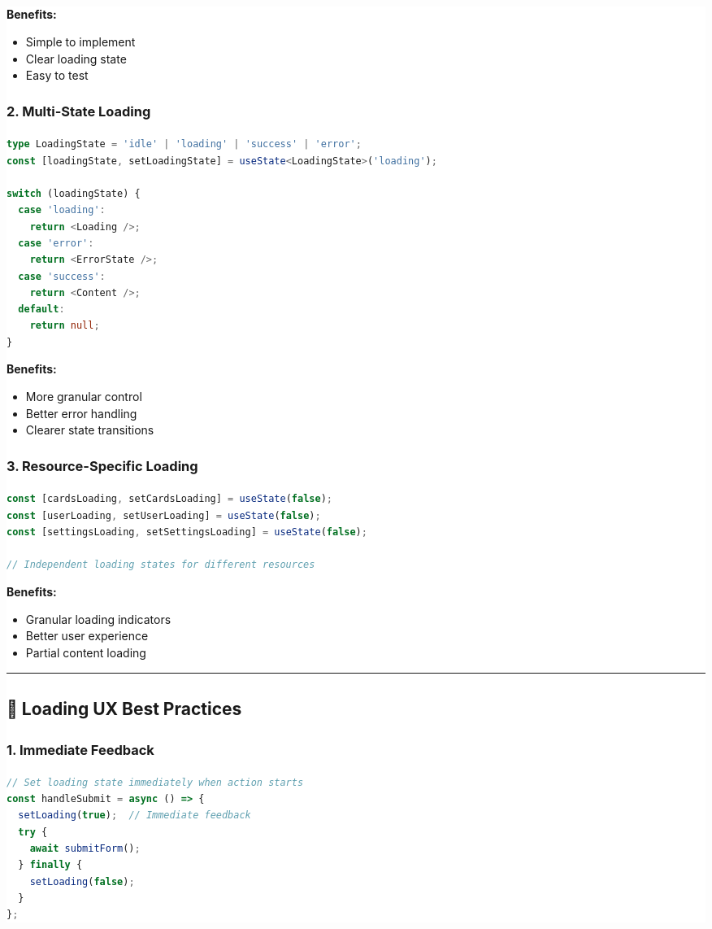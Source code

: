 **Benefits:**
- Simple to implement
- Clear loading state
- Easy to test

### **2. Multi-State Loading**

```typescript
type LoadingState = 'idle' | 'loading' | 'success' | 'error';
const [loadingState, setLoadingState] = useState<LoadingState>('loading');

switch (loadingState) {
  case 'loading':
    return <Loading />;
  case 'error':
    return <ErrorState />;
  case 'success':
    return <Content />;
  default:
    return null;
}
```

**Benefits:**
- More granular control
- Better error handling
- Clearer state transitions

### **3. Resource-Specific Loading**

```typescript
const [cardsLoading, setCardsLoading] = useState(false);
const [userLoading, setUserLoading] = useState(false);
const [settingsLoading, setSettingsLoading] = useState(false);

// Independent loading states for different resources
```

**Benefits:**
- Granular loading indicators
- Better user experience
- Partial content loading

---

## 🎯 Loading UX Best Practices

### **1. Immediate Feedback**

```typescript
// Set loading state immediately when action starts
const handleSubmit = async () => {
  setLoading(true);  // Immediate feedback
  try {
    await submitForm();
  } finally {
    setLoading(false);
  }
};
```
